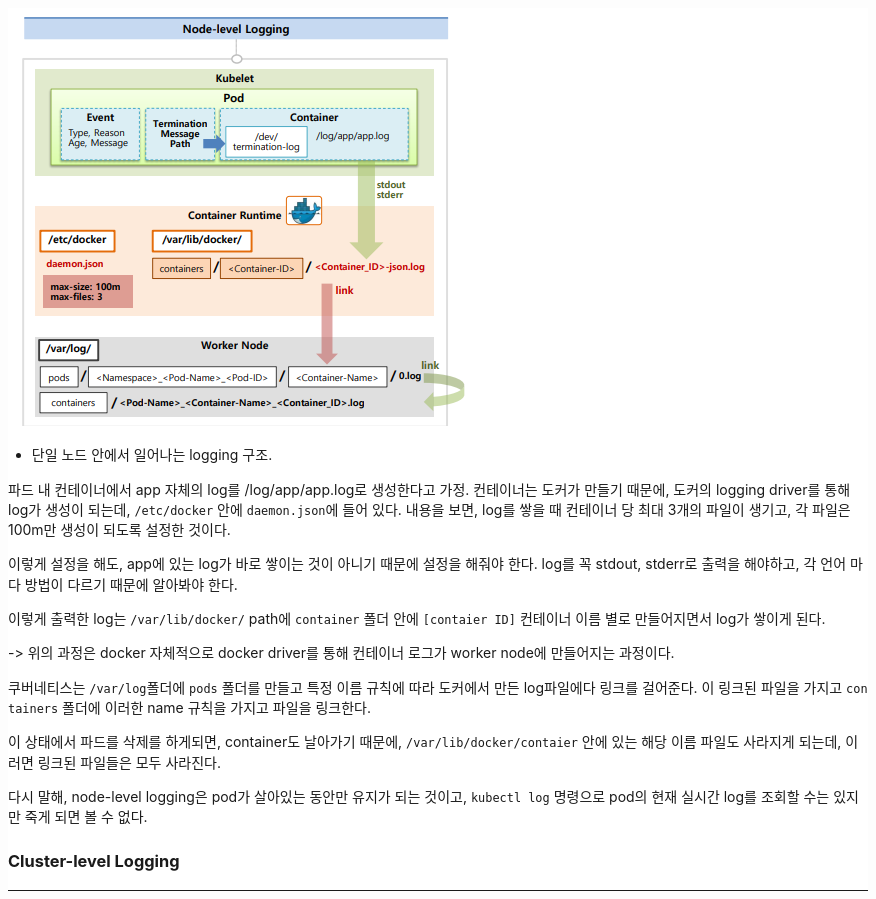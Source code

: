 
<img src=../image/logging2.PNG>

- 단일 노드 안에서 일어나는 logging 구조.

파드 내 컨테이너에서 app 자체의 log를 /log/app/app.log로 생성한다고 가정.
컨테이너는 도커가 만들기 때문에, 도커의 logging driver를 통해 log가 생성이 되는데, `/etc/docker` 안에 `daemon.json`에 들어 있다. 내용을 보면, log를 쌓을 때 컨테이너 당 최대 3개의 파일이 생기고, 각 파일은 100m만 생성이 되도록 설정한 것이다.

이렇게 설정을 해도, app에 있는 log가 바로 쌓이는 것이 아니기 때문에 설정을 해줘야 한다.
log를 꼭 stdout, stderr로 출력을 해야하고, 각 언어 마다 방법이 다르기 때문에 알아봐야 한다.

이렇게 출력한 log는 `/var/lib/docker/` path에 `container` 폴더 안에 `[contaier ID]` 컨테이너 이름 별로 만들어지면서 log가 쌓이게 된다.

-> 위의 과정은 docker 자체적으로 docker driver를 통해 컨테이너 로그가 worker node에 만들어지는 과정이다.

쿠버네티스는 `/var/log`폴더에 `pods` 폴더를 만들고 특정 이름 규칙에 따라 도커에서 만든 log파일에다 링크를 걸어준다.
이 링크된 파일을 가지고 `containers` 폴더에 이러한 name 규칙을 가지고 파일을 링크한다.

이 상태에서 파드를 삭제를 하게되면, container도 날아가기 때문에, `/var/lib/docker/contaier` 안에 있는 해당 이름 파일도 사라지게 되는데, 이러면 링크된 파일들은 모두 사라진다.

다시 말해, node-level logging은 pod가 살아있는 동안만 유지가 되는 것이고, `kubectl log` 명령으로 pod의 현재 실시간 log를 조회할 수는 있지만 죽게 되면 볼 수 없다.

### Cluster-level Logging

---
